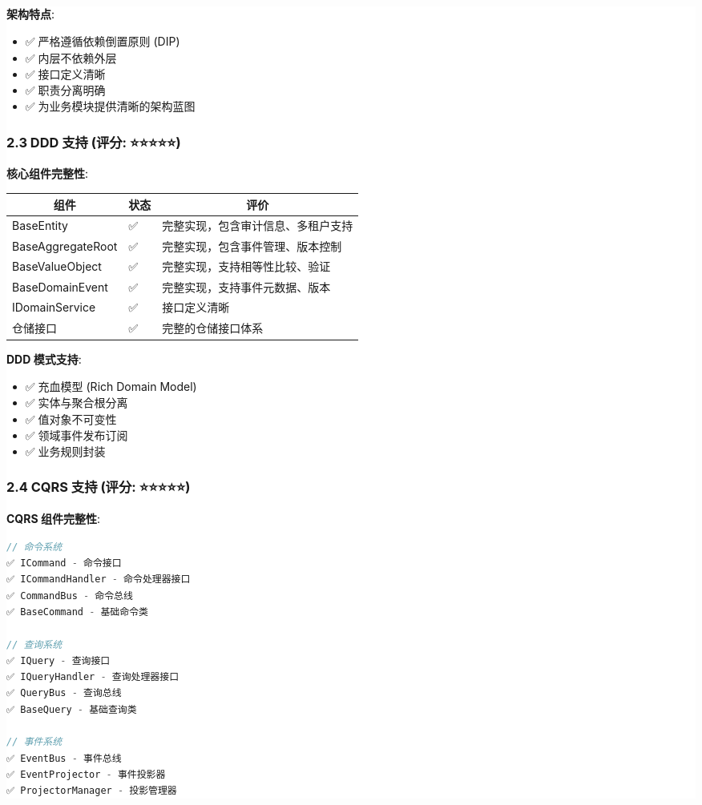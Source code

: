 **架构特点**:

- ✅ 严格遵循依赖倒置原则 (DIP)
- ✅ 内层不依赖外层
- ✅ 接口定义清晰
- ✅ 职责分离明确
- ✅ 为业务模块提供清晰的架构蓝图

### 2.3 DDD 支持 (评分: ⭐⭐⭐⭐⭐)

**核心组件完整性**:

| 组件              | 状态 | 评价                               |
| ----------------- | ---- | ---------------------------------- |
| BaseEntity        | ✅   | 完整实现，包含审计信息、多租户支持 |
| BaseAggregateRoot | ✅   | 完整实现，包含事件管理、版本控制   |
| BaseValueObject   | ✅   | 完整实现，支持相等性比较、验证     |
| BaseDomainEvent   | ✅   | 完整实现，支持事件元数据、版本     |
| IDomainService    | ✅   | 接口定义清晰                       |
| 仓储接口          | ✅   | 完整的仓储接口体系                 |

**DDD 模式支持**:

- ✅ 充血模型 (Rich Domain Model)
- ✅ 实体与聚合根分离
- ✅ 值对象不可变性
- ✅ 领域事件发布订阅
- ✅ 业务规则封装

### 2.4 CQRS 支持 (评分: ⭐⭐⭐⭐⭐)

**CQRS 组件完整性**:

```typescript
// 命令系统
✅ ICommand - 命令接口
✅ ICommandHandler - 命令处理器接口
✅ CommandBus - 命令总线
✅ BaseCommand - 基础命令类

// 查询系统
✅ IQuery - 查询接口
✅ IQueryHandler - 查询处理器接口
✅ QueryBus - 查询总线
✅ BaseQuery - 基础查询类

// 事件系统
✅ EventBus - 事件总线
✅ EventProjector - 事件投影器
✅ ProjectorManager - 投影管理器
```
